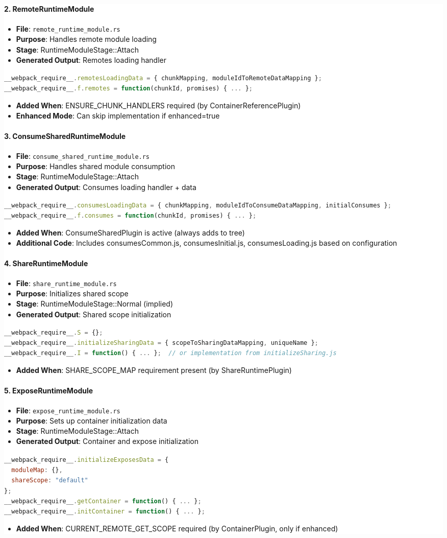 #### 2. **RemoteRuntimeModule**
- **File**: `remote_runtime_module.rs`
- **Purpose**: Handles remote module loading
- **Stage**: RuntimeModuleStage::Attach
- **Generated Output**: Remotes loading handler
```javascript
__webpack_require__.remotesLoadingData = { chunkMapping, moduleIdToRemoteDataMapping };
__webpack_require__.f.remotes = function(chunkId, promises) { ... };
```
- **Added When**: ENSURE_CHUNK_HANDLERS required (by ContainerReferencePlugin)
- **Enhanced Mode**: Can skip implementation if enhanced=true

#### 3. **ConsumeSharedRuntimeModule**
- **File**: `consume_shared_runtime_module.rs`
- **Purpose**: Handles shared module consumption
- **Stage**: RuntimeModuleStage::Attach
- **Generated Output**: Consumes loading handler + data
```javascript
__webpack_require__.consumesLoadingData = { chunkMapping, moduleIdToConsumeDataMapping, initialConsumes };
__webpack_require__.f.consumes = function(chunkId, promises) { ... };
```
- **Added When**: ConsumeSharedPlugin is active (always adds to tree)
- **Additional Code**: Includes consumesCommon.js, consumesInitial.js, consumesLoading.js based on configuration

#### 4. **ShareRuntimeModule**
- **File**: `share_runtime_module.rs`
- **Purpose**: Initializes shared scope
- **Stage**: RuntimeModuleStage::Normal (implied)
- **Generated Output**: Shared scope initialization
```javascript
__webpack_require__.S = {};
__webpack_require__.initializeSharingData = { scopeToSharingDataMapping, uniqueName };
__webpack_require__.I = function() { ... };  // or implementation from initializeSharing.js
```
- **Added When**: SHARE_SCOPE_MAP requirement present (by ShareRuntimePlugin)

#### 5. **ExposeRuntimeModule**
- **File**: `expose_runtime_module.rs`
- **Purpose**: Sets up container initialization data
- **Stage**: RuntimeModuleStage::Attach
- **Generated Output**: Container and expose initialization
```javascript
__webpack_require__.initializeExposesData = {
  moduleMap: {},
  shareScope: "default"
};
__webpack_require__.getContainer = function() { ... };
__webpack_require__.initContainer = function() { ... };
```
- **Added When**: CURRENT_REMOTE_GET_SCOPE required (by ContainerPlugin, only if enhanced)
